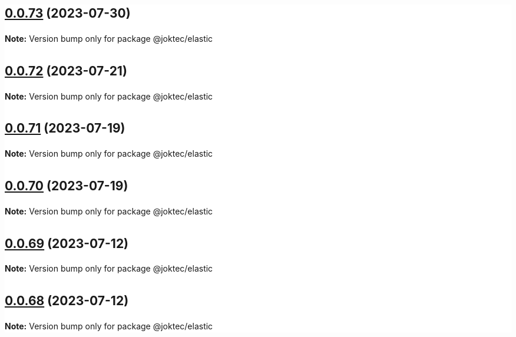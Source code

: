 

## [0.0.73](https://github.com/joktec/joktec-monorepo/compare/@joktec/elastic@0.0.72...@joktec/elastic@0.0.73) (2023-07-30)

**Note:** Version bump only for package @joktec/elastic





## [0.0.72](https://github.com/joktec/joktec-monorepo/compare/@joktec/elastic@0.0.71...@joktec/elastic@0.0.72) (2023-07-21)

**Note:** Version bump only for package @joktec/elastic





## [0.0.71](https://github.com/joktec/joktec-monorepo/compare/@joktec/elastic@0.0.70...@joktec/elastic@0.0.71) (2023-07-19)

**Note:** Version bump only for package @joktec/elastic





## [0.0.70](https://github.com/joktec/joktec-monorepo/compare/@joktec/elastic@0.0.69...@joktec/elastic@0.0.70) (2023-07-19)

**Note:** Version bump only for package @joktec/elastic





## [0.0.69](https://github.com/joktec/joktec-monorepo/compare/@joktec/elastic@0.0.68...@joktec/elastic@0.0.69) (2023-07-12)

**Note:** Version bump only for package @joktec/elastic





## [0.0.68](https://github.com/joktec/joktec-monorepo/compare/@joktec/elastic@0.0.67...@joktec/elastic@0.0.68) (2023-07-12)

**Note:** Version bump only for package @joktec/elastic



